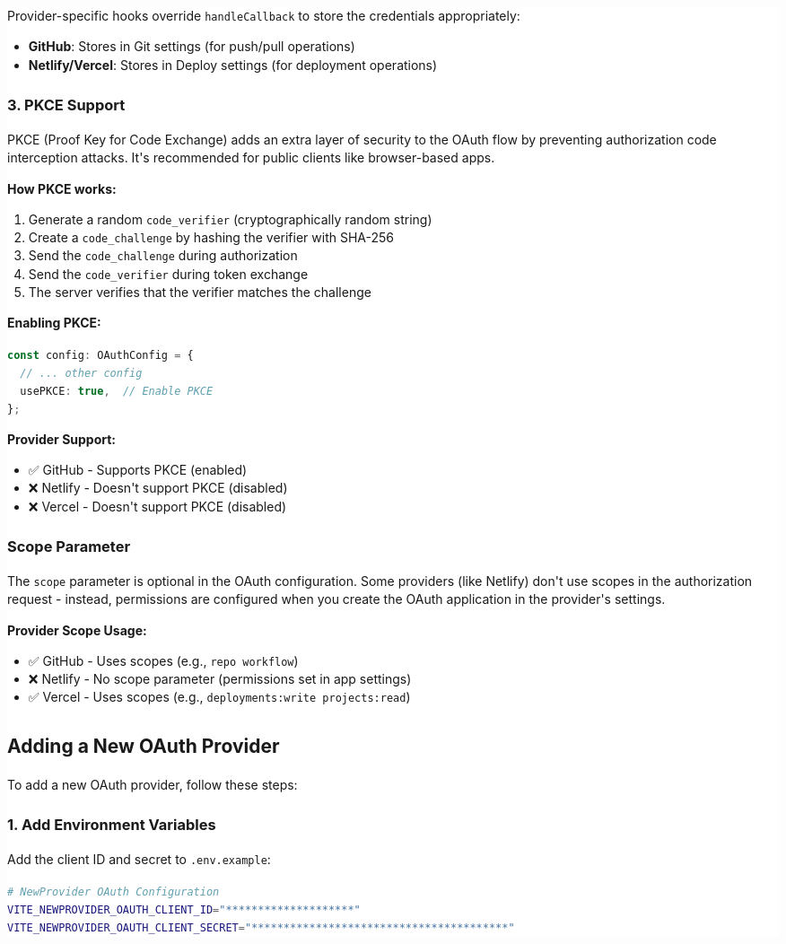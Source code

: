 Provider-specific hooks override `handleCallback` to store the credentials appropriately:

- **GitHub**: Stores in Git settings (for push/pull operations)
- **Netlify/Vercel**: Stores in Deploy settings (for deployment operations)

### 3. PKCE Support

PKCE (Proof Key for Code Exchange) adds an extra layer of security to the OAuth flow by preventing authorization code interception attacks. It's recommended for public clients like browser-based apps.

**How PKCE works:**

1. Generate a random `code_verifier` (cryptographically random string)
2. Create a `code_challenge` by hashing the verifier with SHA-256
3. Send the `code_challenge` during authorization
4. Send the `code_verifier` during token exchange
5. The server verifies that the verifier matches the challenge

**Enabling PKCE:**

```typescript
const config: OAuthConfig = {
  // ... other config
  usePKCE: true,  // Enable PKCE
};
```

**Provider Support:**
- ✅ GitHub - Supports PKCE (enabled)
- ❌ Netlify - Doesn't support PKCE (disabled)
- ❌ Vercel - Doesn't support PKCE (disabled)

### Scope Parameter

The `scope` parameter is optional in the OAuth configuration. Some providers (like Netlify) don't use scopes in the authorization request - instead, permissions are configured when you create the OAuth application in the provider's settings.

**Provider Scope Usage:**
- ✅ GitHub - Uses scopes (e.g., `repo workflow`)
- ❌ Netlify - No scope parameter (permissions set in app settings)
- ✅ Vercel - Uses scopes (e.g., `deployments:write projects:read`)

## Adding a New OAuth Provider

To add a new OAuth provider, follow these steps:

### 1. Add Environment Variables

Add the client ID and secret to `.env.example`:

```bash
# NewProvider OAuth Configuration
VITE_NEWPROVIDER_OAUTH_CLIENT_ID="********************"
VITE_NEWPROVIDER_OAUTH_CLIENT_SECRET="****************************************"
```
